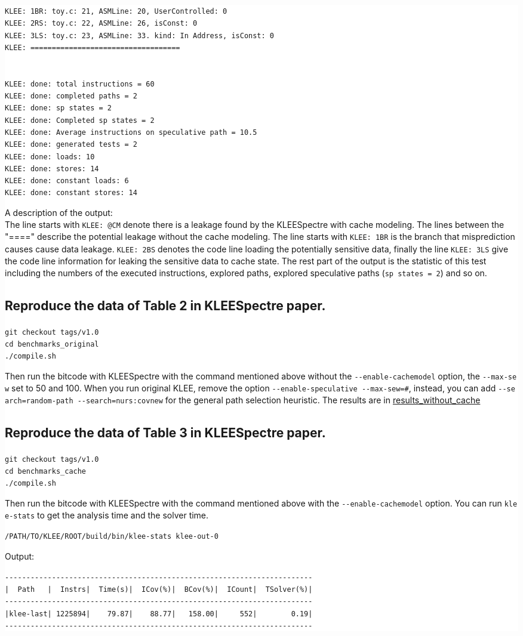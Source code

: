 ```
KLEE: 1BR: toy.c: 21, ASMLine: 20, UserControlled: 0
KLEE: 2RS: toy.c: 22, ASMLine: 26, isConst: 0
KLEE: 3LS: toy.c: 23, ASMLine: 33. kind: In Address, isConst: 0
KLEE: ===================================


KLEE: done: total instructions = 60
KLEE: done: completed paths = 2
KLEE: done: sp states = 2
KLEE: done: Completed sp states = 2
KLEE: done: Average instructions on speculative path = 10.5
KLEE: done: generated tests = 2
KLEE: done: loads: 10
KLEE: done: stores: 14
KLEE: done: constant loads: 6
KLEE: done: constant stores: 14
```
A description of the output: <br />
The line starts with `KLEE: @CM` denote there is a leakage found by the KLEESpectre with cache modeling. The lines between the "====" describe the potential leakage without the cache modeling. The line starts with `KLEE: 1BR` is the branch that misprediction causes cause data leakage. `KLEE: 2BS` denotes the code line loading the potentially sensitive data, finally the line `KLEE: 3LS` give the code line information for leaking the sensitive data to cache state. The rest part of the output is the statistic of this test including the numbers of the executed instructions, explored paths, explored speculative paths (`sp states = 2`) and so on. 

## Reproduce the data of Table 2 in KLEESpectre paper. 
```
git checkout tags/v1.0
cd benchmarks_original
./compile.sh
```
Then run the bitcode with KLEESpectre with the command mentioned above without the `--enable-cachemodel` option, the `--max-sew` set to 50 and 100. When you run original KLEE, remove the option `--enable-speculative --max-sew=#`, instead, you can add `--search=random-path --search=nurs:covnew` for the general path selection heuristic. The results are in [results_without_cache](results/kleespecrtre_without_cache.txt)

## Reproduce the data of Table 3 in KLEESpectre paper. 
```
git checkout tags/v1.0
cd benchmarks_cache
./compile.sh 
```
Then run the bitcode with KLEESpectre with the command mentioned above with the `--enable-cachemodel` option. You can run `klee-stats` to get the analysis time and the solver time. 
```
/PATH/TO/KLEE/ROOT/build/bin/klee-stats klee-out-0
```
Output: 
```
------------------------------------------------------------------------
|  Path   |  Instrs|  Time(s)|  ICov(%)|  BCov(%)|  ICount|  TSolver(%)|
------------------------------------------------------------------------
|klee-last| 1225894|    79.87|    88.77|   158.00|     552|        0.19|
------------------------------------------------------------------------
```

